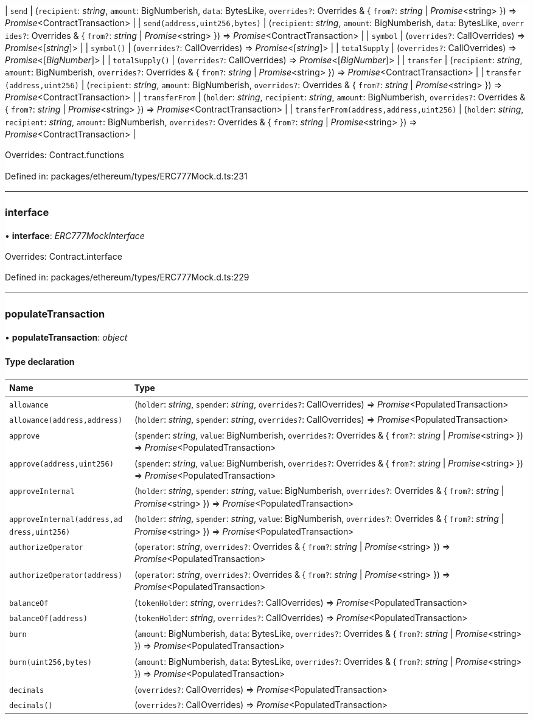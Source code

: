 | `send` | (`recipient`: *string*, `amount`: BigNumberish, `data`: BytesLike, `overrides?`: Overrides & { `from?`: *string* \| *Promise*<string\>  }) => *Promise*<ContractTransaction\> |
| `send(address,uint256,bytes)` | (`recipient`: *string*, `amount`: BigNumberish, `data`: BytesLike, `overrides?`: Overrides & { `from?`: *string* \| *Promise*<string\>  }) => *Promise*<ContractTransaction\> |
| `symbol` | (`overrides?`: CallOverrides) => *Promise*<[*string*]\> |
| `symbol()` | (`overrides?`: CallOverrides) => *Promise*<[*string*]\> |
| `totalSupply` | (`overrides?`: CallOverrides) => *Promise*<[*BigNumber*]\> |
| `totalSupply()` | (`overrides?`: CallOverrides) => *Promise*<[*BigNumber*]\> |
| `transfer` | (`recipient`: *string*, `amount`: BigNumberish, `overrides?`: Overrides & { `from?`: *string* \| *Promise*<string\>  }) => *Promise*<ContractTransaction\> |
| `transfer(address,uint256)` | (`recipient`: *string*, `amount`: BigNumberish, `overrides?`: Overrides & { `from?`: *string* \| *Promise*<string\>  }) => *Promise*<ContractTransaction\> |
| `transferFrom` | (`holder`: *string*, `recipient`: *string*, `amount`: BigNumberish, `overrides?`: Overrides & { `from?`: *string* \| *Promise*<string\>  }) => *Promise*<ContractTransaction\> |
| `transferFrom(address,address,uint256)` | (`holder`: *string*, `recipient`: *string*, `amount`: BigNumberish, `overrides?`: Overrides & { `from?`: *string* \| *Promise*<string\>  }) => *Promise*<ContractTransaction\> |

Overrides: Contract.functions

Defined in: packages/ethereum/types/ERC777Mock.d.ts:231

___

### interface

• **interface**: *ERC777MockInterface*

Overrides: Contract.interface

Defined in: packages/ethereum/types/ERC777Mock.d.ts:229

___

### populateTransaction

• **populateTransaction**: *object*

#### Type declaration

| Name | Type |
| :------ | :------ |
| `allowance` | (`holder`: *string*, `spender`: *string*, `overrides?`: CallOverrides) => *Promise*<PopulatedTransaction\> |
| `allowance(address,address)` | (`holder`: *string*, `spender`: *string*, `overrides?`: CallOverrides) => *Promise*<PopulatedTransaction\> |
| `approve` | (`spender`: *string*, `value`: BigNumberish, `overrides?`: Overrides & { `from?`: *string* \| *Promise*<string\>  }) => *Promise*<PopulatedTransaction\> |
| `approve(address,uint256)` | (`spender`: *string*, `value`: BigNumberish, `overrides?`: Overrides & { `from?`: *string* \| *Promise*<string\>  }) => *Promise*<PopulatedTransaction\> |
| `approveInternal` | (`holder`: *string*, `spender`: *string*, `value`: BigNumberish, `overrides?`: Overrides & { `from?`: *string* \| *Promise*<string\>  }) => *Promise*<PopulatedTransaction\> |
| `approveInternal(address,address,uint256)` | (`holder`: *string*, `spender`: *string*, `value`: BigNumberish, `overrides?`: Overrides & { `from?`: *string* \| *Promise*<string\>  }) => *Promise*<PopulatedTransaction\> |
| `authorizeOperator` | (`operator`: *string*, `overrides?`: Overrides & { `from?`: *string* \| *Promise*<string\>  }) => *Promise*<PopulatedTransaction\> |
| `authorizeOperator(address)` | (`operator`: *string*, `overrides?`: Overrides & { `from?`: *string* \| *Promise*<string\>  }) => *Promise*<PopulatedTransaction\> |
| `balanceOf` | (`tokenHolder`: *string*, `overrides?`: CallOverrides) => *Promise*<PopulatedTransaction\> |
| `balanceOf(address)` | (`tokenHolder`: *string*, `overrides?`: CallOverrides) => *Promise*<PopulatedTransaction\> |
| `burn` | (`amount`: BigNumberish, `data`: BytesLike, `overrides?`: Overrides & { `from?`: *string* \| *Promise*<string\>  }) => *Promise*<PopulatedTransaction\> |
| `burn(uint256,bytes)` | (`amount`: BigNumberish, `data`: BytesLike, `overrides?`: Overrides & { `from?`: *string* \| *Promise*<string\>  }) => *Promise*<PopulatedTransaction\> |
| `decimals` | (`overrides?`: CallOverrides) => *Promise*<PopulatedTransaction\> |
| `decimals()` | (`overrides?`: CallOverrides) => *Promise*<PopulatedTransaction\> |